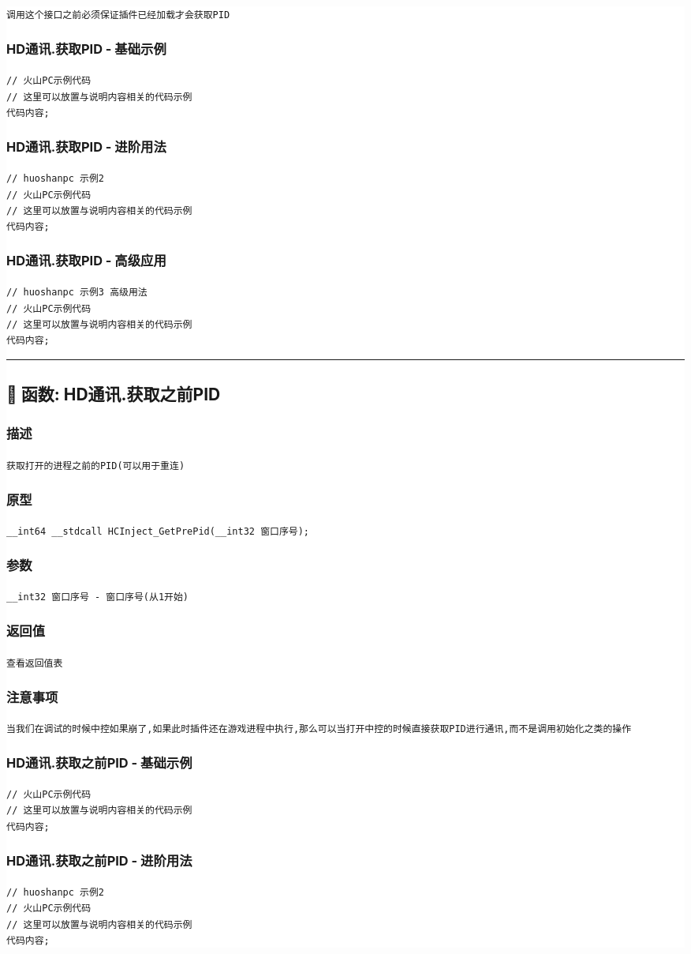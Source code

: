 ```
调用这个接口之前必须保证插件已经加载才会获取PID
```
### HD通讯.获取PID - 基础示例
```
// 火山PC示例代码
// 这里可以放置与说明内容相关的代码示例
代码内容;
```
### HD通讯.获取PID - 进阶用法
```
// huoshanpc 示例2
// 火山PC示例代码
// 这里可以放置与说明内容相关的代码示例
代码内容;
```
### HD通讯.获取PID - 高级应用
```
// huoshanpc 示例3 高级用法
// 火山PC示例代码
// 这里可以放置与说明内容相关的代码示例
代码内容;
```

---
## 📌 函数: HD通讯.获取之前PID
### 描述
```
获取打开的进程之前的PID(可以用于重连)
```
### 原型
```
__int64 __stdcall HCInject_GetPrePid(__int32 窗口序号);
```
### 参数
```
__int32 窗口序号 - 窗口序号(从1开始)
```
### 返回值
```
查看返回值表
```
### 注意事项
```
当我们在调试的时候中控如果崩了,如果此时插件还在游戏进程中执行,那么可以当打开中控的时候直接获取PID进行通讯,而不是调用初始化之类的操作
```
### HD通讯.获取之前PID - 基础示例
```
// 火山PC示例代码
// 这里可以放置与说明内容相关的代码示例
代码内容;
```
### HD通讯.获取之前PID - 进阶用法
```
// huoshanpc 示例2
// 火山PC示例代码
// 这里可以放置与说明内容相关的代码示例
代码内容;
```